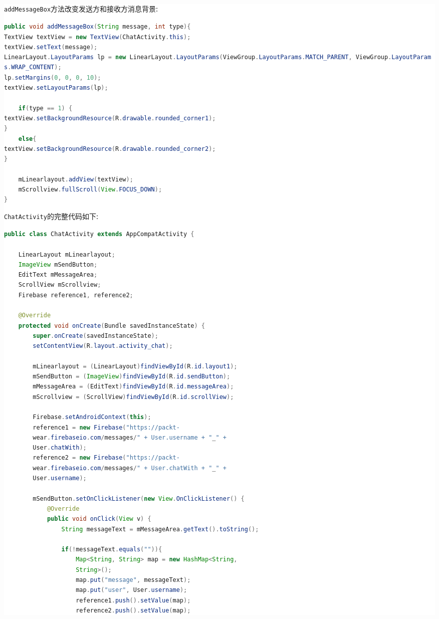`addMessageBox`方法改变发送方和接收方消息背景:

```java
public void addMessageBox(String message, int type){
TextView textView = new TextView(ChatActivity.this);
textView.setText(message);
LinearLayout.LayoutParams lp = new LinearLayout.LayoutParams(ViewGroup.LayoutParams.MATCH_PARENT, ViewGroup.LayoutParams.WRAP_CONTENT);
lp.setMargins(0, 0, 0, 10);
textView.setLayoutParams(lp);

    if(type == 1) {
textView.setBackgroundResource(R.drawable.rounded_corner1);
}
    else{
textView.setBackgroundResource(R.drawable.rounded_corner2);
}

    mLinearlayout.addView(textView);
    mScrollview.fullScroll(View.FOCUS_DOWN);
}

```

`ChatActivity`的完整代码如下:

```java
public class ChatActivity extends AppCompatActivity {

    LinearLayout mLinearlayout;
    ImageView mSendButton;
    EditText mMessageArea;
    ScrollView mScrollview;
    Firebase reference1, reference2;

    @Override
    protected void onCreate(Bundle savedInstanceState) {
        super.onCreate(savedInstanceState);
        setContentView(R.layout.activity_chat);

        mLinearlayout = (LinearLayout)findViewById(R.id.layout1);
        mSendButton = (ImageView)findViewById(R.id.sendButton);
        mMessageArea = (EditText)findViewById(R.id.messageArea);
        mScrollview = (ScrollView)findViewById(R.id.scrollView);

        Firebase.setAndroidContext(this);
        reference1 = new Firebase("https://packt-
        wear.firebaseio.com/messages/" + User.username + "_" + 
        User.chatWith);
        reference2 = new Firebase("https://packt-  
        wear.firebaseio.com/messages/" + User.chatWith + "_" + 
        User.username);

        mSendButton.setOnClickListener(new View.OnClickListener() {
            @Override
            public void onClick(View v) {
                String messageText = mMessageArea.getText().toString();

                if(!messageText.equals("")){
                    Map<String, String> map = new HashMap<String, 
                    String>();
                    map.put("message", messageText);
                    map.put("user", User.username);
                    reference1.push().setValue(map);
                    reference2.push().setValue(map);
```